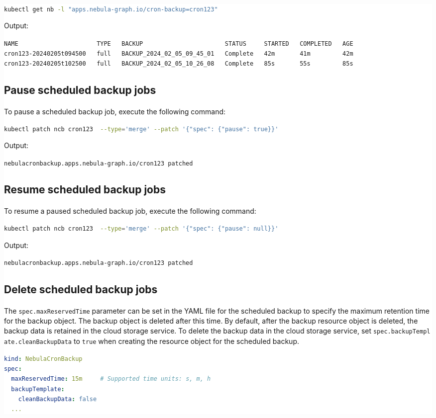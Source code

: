   ```bash
  kubectl get nb -l "apps.nebula-graph.io/cron-backup=cron123"
  ```

  Output:

  ```bash
  NAME                      TYPE   BACKUP                       STATUS     STARTED   COMPLETED   AGE
  cron123-20240205t094500   full   BACKUP_2024_02_05_09_45_01   Complete   42m       41m         42m
  cron123-20240205t102500   full   BACKUP_2024_02_05_10_26_08   Complete   85s       55s         85s
  ```


## Pause scheduled backup jobs

To pause a scheduled backup job, execute the following command:


```bash
kubectl patch ncb cron123  --type='merge' --patch '{"spec": {"pause": true}}'
```

Output:

```bash
nebulacronbackup.apps.nebula-graph.io/cron123 patched
```

## Resume scheduled backup jobs

To resume a paused scheduled backup job, execute the following command:


```bash
kubectl patch ncb cron123  --type='merge' --patch '{"spec": {"pause": null}}'
```

Output:

```bash
nebulacronbackup.apps.nebula-graph.io/cron123 patched
```

## Delete scheduled backup jobs

The `spec.maxReservedTime` parameter can be set in the YAML file for the scheduled backup to specify the maximum retention time for the backup object. The backup object is deleted after this time. By default, after the backup resource object is deleted, the backup data is retained in the cloud storage service. To delete the backup data in the cloud storage service, set `spec.backupTemplate.cleanBackupData` to `true` when creating the resource object for the scheduled backup.


```yaml
kind: NebulaCronBackup
spec:
  maxReservedTime: 15m     # Supported time units: s, m, h
  backupTemplate:
    cleanBackupData: false
  ...
```

